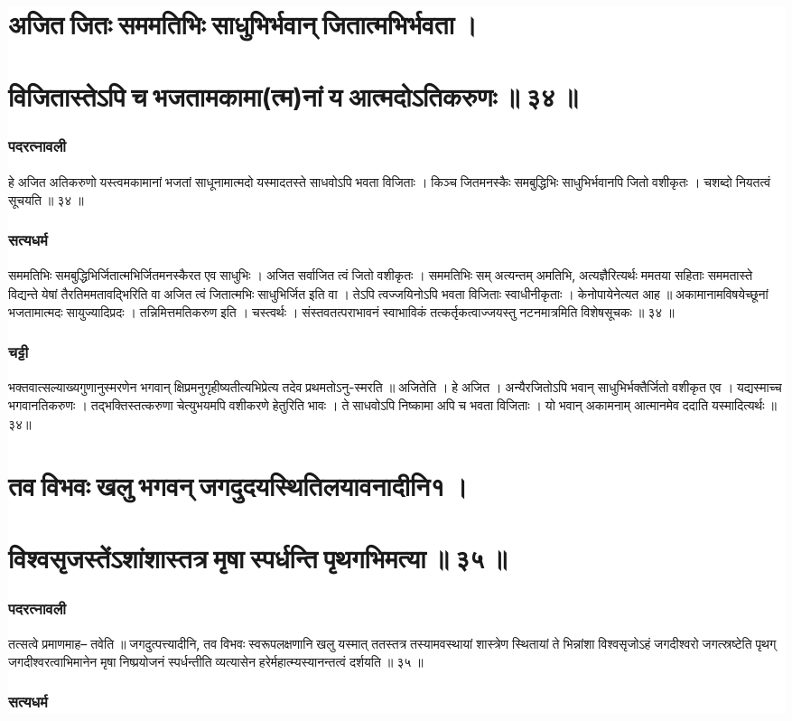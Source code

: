 # **अजित जितः सममतिभिः साधुभिर्भवान् जितात्मभिर्भवता ।**

# **विजितास्तेऽपि च भजतामकामा(त्म)नां य आत्मदोऽतिकरुणः ॥ ३४ ॥**

### **पदरत्नावली**

हे अजित अतिकरुणो यस्त्वमकामानां भजतां साधूनामात्मदो यस्मादतस्ते साधवोऽपि भवता विजिताः । किञ्च जितमनस्कैः समबुद्धिभिः साधुभिर्भवानपि जितो वशीकृतः । चशब्दो नियतत्वं सूचयति ॥ ३४ ॥

### **सत्यधर्म**

सममतिभिः समबुद्धिभिर्जितात्मभिर्जितमनस्कैरत एव साधुभिः । अजित सर्वाजित त्वं जितो वशीकृतः । सममतिभिः सम् अत्यन्तम् अमतिभि, अत्यज्ञैरित्यर्थः ममतया सहिताः सममतास्ते विद्यन्ते येषां तैरतिममतावद्भिरिति वा अजित त्वं जितात्मभिः साधुभिर्जित इति वा । तेऽपि त्वज्जयिनोऽपि भवता विजिताः स्वाधीनीकृताः । केनोपायेनेत्यत आह ॥ अकामानामविषयेच्छूनां भजतामात्मदः सायुज्यादिप्रदः । तन्निमित्तमतिकरुण इति । चस्त्वर्थः । संस्तवतत्पराभावनं स्वाभाविकं तत्कर्तृकत्वाज्जयस्तु नटनमात्रमिति विशेषसूचकः ॥ ३४ ॥

### **चट्टी**

भक्तवात्सल्याख्यगुणानुस्मरणेन भगवान् क्षिप्रमनुगृहीष्यतीत्यभिप्रेत्य तदेव प्रथमतोऽनु-स्मरति ॥ अजितेति । हे अजित । अन्यैरजितोऽपि भवान् साधुभिर्भक्तैर्जितो वशीकृत एव । यद्यस्माच्च भगवानतिकरुणः । तद्भक्तिस्तत्करुणा चेत्युभयमपि वशीकरणे हेतुरिति भावः । ते साधवोऽपि निष्कामा अपि च भवता विजिताः । यो भवान् अकामनाम् आत्मानमेव ददाति यस्मादित्यर्थः ॥३४॥

# **तव विभवः खलु भगवन् जगदुदयस्थितिलयावनादीनि१ ।**

# **विश्वसृजस्तेंऽशांशास्तत्र मृषा स्पर्धन्ति पृथगभिमत्या ॥ ३५ ॥**

### **पदरत्नावली**

तत्सत्वे प्रमाणमाह– तवेति ॥ जगदुत्पत्त्यादीनि, तव विभवः स्वरूपलक्षणानि खलु यस्मात् ततस्तत्र तस्यामवस्थायां शास्त्रेण स्थितायां ते भिन्नांशा विश्वसृजोऽहं जगदीश्वरो जगत्स्रष्टेति पृथग् जगदीश्वरत्वाभिमानेन मृषा निष्प्रयोजनं स्पर्धन्तीति व्यत्यासेन हरेर्महात्म्यस्यानन्तत्वं दर्शयति ॥ ३५ ॥

### **सत्यधर्म**

